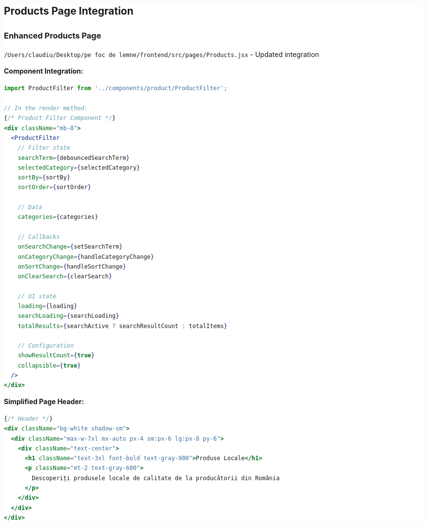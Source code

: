 ## Products Page Integration

### Enhanced Products Page
`/Users/claudiu/Desktop/pe foc de lemne/frontend/src/pages/Products.jsx` - Updated integration

**Component Integration:**
```jsx
import ProductFilter from '../components/product/ProductFilter';

// In the render method:
{/* Product Filter Component */}
<div className="mb-8">
  <ProductFilter
    // Filter state
    searchTerm={debouncedSearchTerm}
    selectedCategory={selectedCategory}
    sortBy={sortBy}
    sortOrder={sortOrder}
    
    // Data
    categories={categories}
    
    // Callbacks
    onSearchChange={setSearchTerm}
    onCategoryChange={handleCategoryChange}
    onSortChange={handleSortChange}
    onClearSearch={clearSearch}
    
    // UI state
    loading={loading}
    searchLoading={searchLoading}
    totalResults={searchActive ? searchResultCount : totalItems}
    
    // Configuration
    showResultCount={true}
    collapsible={true}
  />
</div>
```

**Simplified Page Header:**
```jsx
{/* Header */}
<div className="bg-white shadow-sm">
  <div className="max-w-7xl mx-auto px-4 sm:px-6 lg:px-8 py-6">
    <div className="text-center">
      <h1 className="text-3xl font-bold text-gray-900">Produse Locale</h1>
      <p className="mt-2 text-gray-600">
        Descoperiți produsele locale de calitate de la producătorii din România
      </p>
    </div>
  </div>
</div>
```
